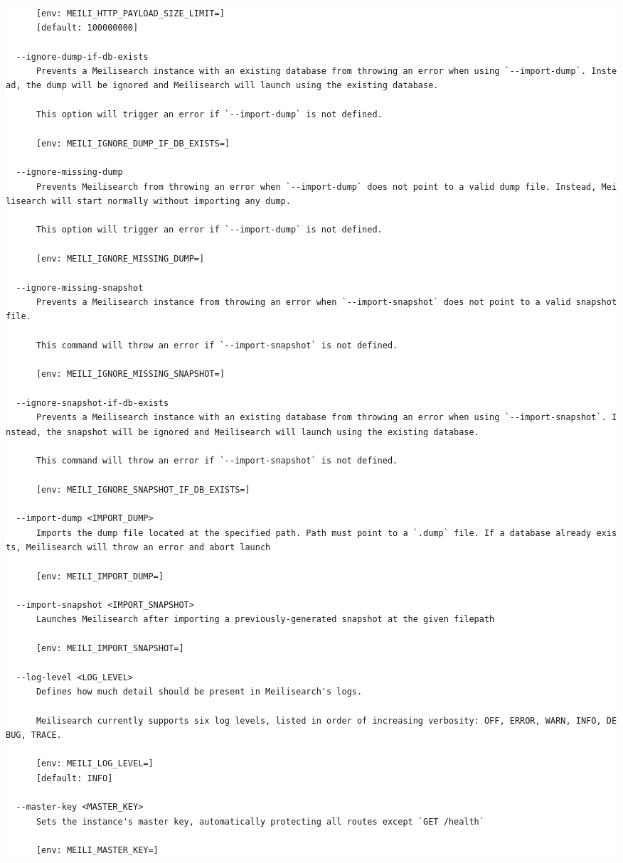           [env: MEILI_HTTP_PAYLOAD_SIZE_LIMIT=]
          [default: 100000000]

      --ignore-dump-if-db-exists
          Prevents a Meilisearch instance with an existing database from throwing an error when using `--import-dump`. Instead, the dump will be ignored and Meilisearch will launch using the existing database.
          
          This option will trigger an error if `--import-dump` is not defined.
          
          [env: MEILI_IGNORE_DUMP_IF_DB_EXISTS=]

      --ignore-missing-dump
          Prevents Meilisearch from throwing an error when `--import-dump` does not point to a valid dump file. Instead, Meilisearch will start normally without importing any dump.
          
          This option will trigger an error if `--import-dump` is not defined.
          
          [env: MEILI_IGNORE_MISSING_DUMP=]

      --ignore-missing-snapshot
          Prevents a Meilisearch instance from throwing an error when `--import-snapshot` does not point to a valid snapshot file.
          
          This command will throw an error if `--import-snapshot` is not defined.
          
          [env: MEILI_IGNORE_MISSING_SNAPSHOT=]

      --ignore-snapshot-if-db-exists
          Prevents a Meilisearch instance with an existing database from throwing an error when using `--import-snapshot`. Instead, the snapshot will be ignored and Meilisearch will launch using the existing database.
          
          This command will throw an error if `--import-snapshot` is not defined.
          
          [env: MEILI_IGNORE_SNAPSHOT_IF_DB_EXISTS=]

      --import-dump <IMPORT_DUMP>
          Imports the dump file located at the specified path. Path must point to a `.dump` file. If a database already exists, Meilisearch will throw an error and abort launch
          
          [env: MEILI_IMPORT_DUMP=]

      --import-snapshot <IMPORT_SNAPSHOT>
          Launches Meilisearch after importing a previously-generated snapshot at the given filepath
          
          [env: MEILI_IMPORT_SNAPSHOT=]

      --log-level <LOG_LEVEL>
          Defines how much detail should be present in Meilisearch's logs.
          
          Meilisearch currently supports six log levels, listed in order of increasing verbosity: OFF, ERROR, WARN, INFO, DEBUG, TRACE.
          
          [env: MEILI_LOG_LEVEL=]
          [default: INFO]

      --master-key <MASTER_KEY>
          Sets the instance's master key, automatically protecting all routes except `GET /health`
          
          [env: MEILI_MASTER_KEY=]
